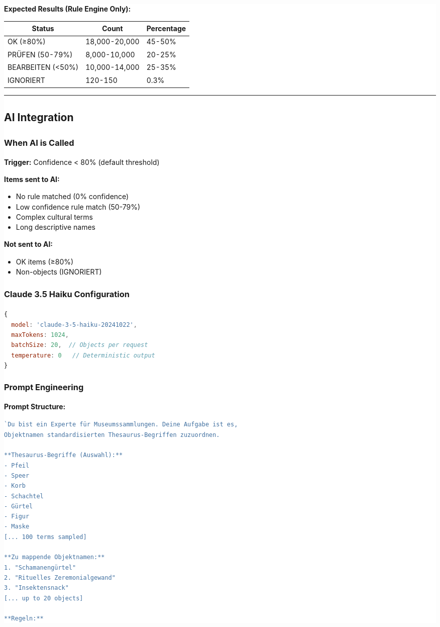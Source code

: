 **Expected Results (Rule Engine Only):**

| Status | Count | Percentage |
|--------|-------|------------|
| OK (≥80%) | 18,000-20,000 | 45-50% |
| PRÜFEN (50-79%) | 8,000-10,000 | 20-25% |
| BEARBEITEN (<50%) | 10,000-14,000 | 25-35% |
| IGNORIERT | 120-150 | 0.3% |

---

## AI Integration

### When AI is Called

**Trigger:** Confidence < 80% (default threshold)

**Items sent to AI:**
- No rule matched (0% confidence)
- Low confidence rule match (50-79%)
- Complex cultural terms
- Long descriptive names

**Not sent to AI:**
- OK items (≥80%)
- Non-objects (IGNORIERT)

### Claude 3.5 Haiku Configuration

```javascript
{
  model: 'claude-3-5-haiku-20241022',
  maxTokens: 1024,
  batchSize: 20,  // Objects per request
  temperature: 0   // Deterministic output
}
```

### Prompt Engineering

**Prompt Structure:**

```javascript
`Du bist ein Experte für Museumssammlungen. Deine Aufgabe ist es,
Objektnamen standardisierten Thesaurus-Begriffen zuzuordnen.

**Thesaurus-Begriffe (Auswahl):**
- Pfeil
- Speer
- Korb
- Schachtel
- Gürtel
- Figur
- Maske
[... 100 terms sampled]

**Zu mappende Objektnamen:**
1. "Schamanengürtel"
2. "Rituelles Zeremonialgewand"
3. "Insektensnack"
[... up to 20 objects]

**Regeln:**
```